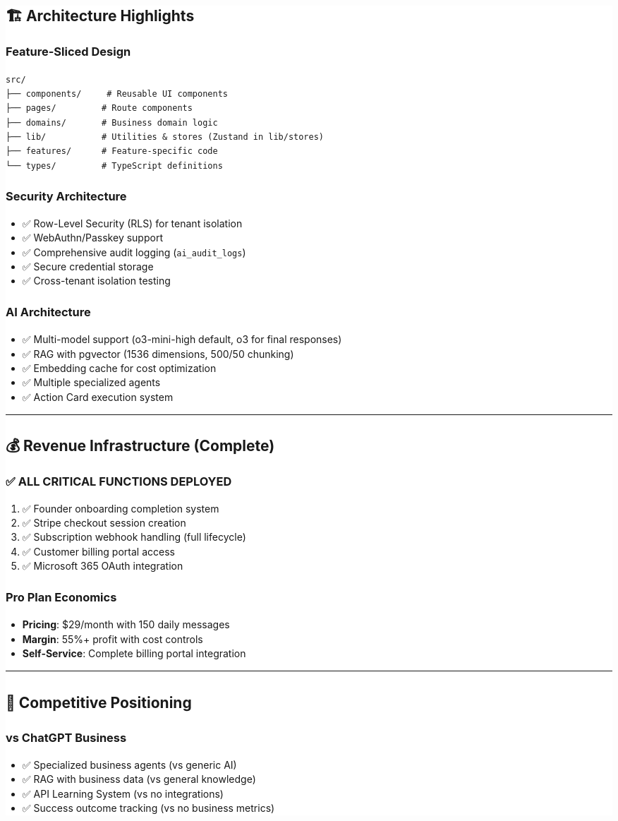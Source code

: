
## 🏗️ **Architecture Highlights**

### **Feature-Sliced Design**
```
src/
├── components/     # Reusable UI components
├── pages/         # Route components  
├── domains/       # Business domain logic
├── lib/           # Utilities & stores (Zustand in lib/stores)
├── features/      # Feature-specific code
└── types/         # TypeScript definitions
```

### **Security Architecture**
- ✅ Row-Level Security (RLS) for tenant isolation
- ✅ WebAuthn/Passkey support
- ✅ Comprehensive audit logging (`ai_audit_logs`)
- ✅ Secure credential storage
- ✅ Cross-tenant isolation testing

### **AI Architecture**
- ✅ Multi-model support (o3-mini-high default, o3 for final responses)
- ✅ RAG with pgvector (1536 dimensions, 500/50 chunking)
- ✅ Embedding cache for cost optimization
- ✅ Multiple specialized agents
- ✅ Action Card execution system

---

## 💰 **Revenue Infrastructure (Complete)**

### **✅ ALL CRITICAL FUNCTIONS DEPLOYED**
1. ✅ Founder onboarding completion system
2. ✅ Stripe checkout session creation
3. ✅ Subscription webhook handling (full lifecycle)
4. ✅ Customer billing portal access
5. ✅ Microsoft 365 OAuth integration

### **Pro Plan Economics**
- **Pricing**: $29/month with 150 daily messages
- **Margin**: 55%+ profit with cost controls
- **Self-Service**: Complete billing portal integration

---

## 🎯 **Competitive Positioning**

### **vs ChatGPT Business**
- ✅ Specialized business agents (vs generic AI)
- ✅ RAG with business data (vs general knowledge)
- ✅ API Learning System (vs no integrations)
- ✅ Success outcome tracking (vs no business metrics)
